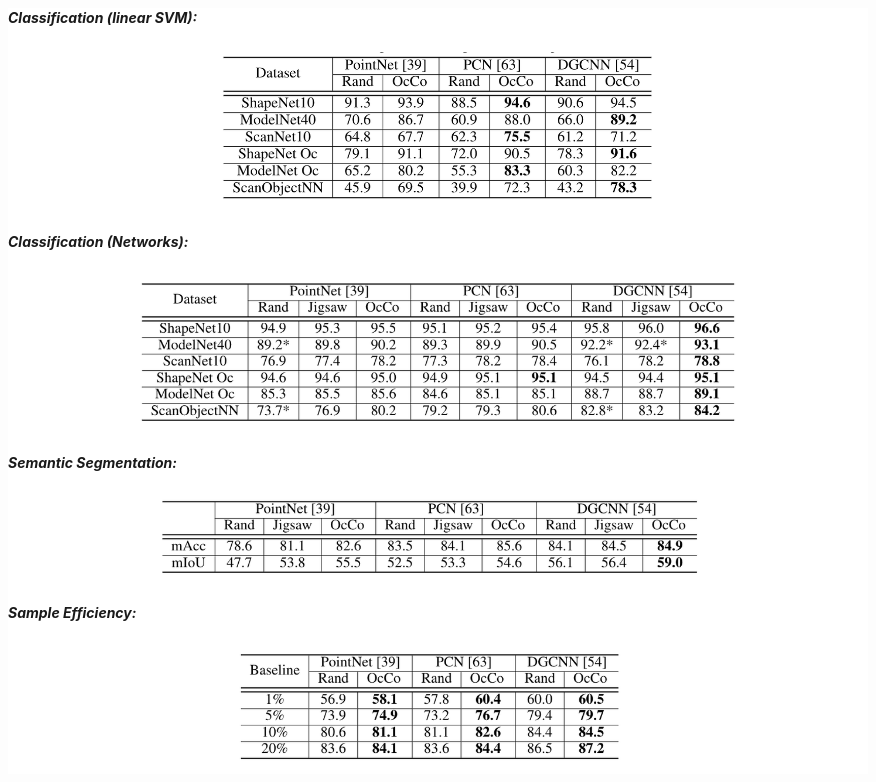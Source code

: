 ##### Classification (linear SVM):

<p align='center'>
	<img src="assets/svm.png" alt="image" class="center" width="520"/>
</p>

##### Classification (Networks):

<p align='center'>
	<img src="assets/cls.png" alt="image" class="center" width="600"/>
</p>

##### Semantic Segmentation:

<p align='center'>
	<img src="assets/semseg.png" alt="image" class="center" width="600"/>
</p>

##### Sample Efficiency:

<p align='center'>
	<img src="assets/eff.png" alt="image" class="center" width="600" />
</p>
